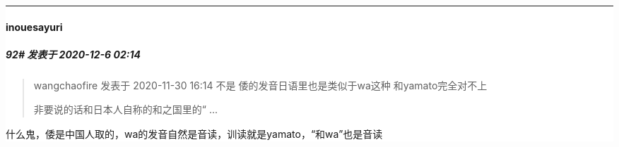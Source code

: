 





*****

####  inouesayuri  
##### 92#       发表于 2020-12-6 02:14



<blockquote>wangchaofire 发表于 2020-11-30 16:14
不是 倭的发音日语里也是类似于wa这种 和yamato完全对不上

非要说的话和日本人自称的和之国里的“ ...</blockquote>
什么鬼，倭是中国人取的，wa的发音自然是音读，训读就是yamato，“和wa”也是音读





                                              